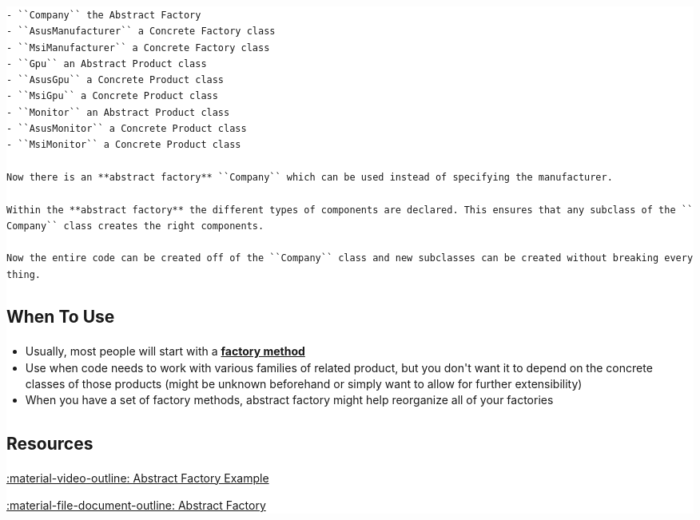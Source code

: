     - ``Company`` the Abstract Factory
    - ``AsusManufacturer`` a Concrete Factory class
    - ``MsiManufacturer`` a Concrete Factory class
    - ``Gpu`` an Abstract Product class
    - ``AsusGpu`` a Concrete Product class
    - ``MsiGpu`` a Concrete Product class
    - ``Monitor`` an Abstract Product class
    - ``AsusMonitor`` a Concrete Product class
    - ``MsiMonitor`` a Concrete Product class 

    Now there is an **abstract factory** ``Company`` which can be used instead of specifying the manufacturer.

    Within the **abstract factory** the different types of components are declared. This ensures that any subclass of the ``Company`` class creates the right components.

    Now the entire code can be created off of the ``Company`` class and new subclasses can be created without breaking everything.

    
## When To Use 

- Usually, most people will start with a [**factory method**](factory-method.md)
- Use when code needs to work with various families of related product, but you don't want it to depend on the concrete classes of those products (might be unknown beforehand or simply want to allow for further extensibility)
- When you have a set of factory methods, abstract factory might help reorganize all of your factories

## Resources

[:material-video-outline: Abstract Factory Example](https://www.youtube.com/watch?v=QNpwWkdFvgQ)

[:material-file-document-outline: Abstract Factory](https://refactoring.guru/design-patterns/abstract-factory)

